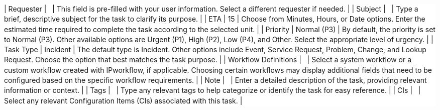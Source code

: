 | Requester                                                                                                     |                             | This field is pre-filled with your user information. Select a different requester if needed.                                                                                                                                                                                                                                                                                                                                                                                                           |
| Subject                                                                                                       |                             | Type a brief, descriptive subject for the task to clarify its purpose.                                                                                                                                                                                                                                                                                                                                                                                                                                 |
| ETA                                                                                                           | 15                          | Choose from Minutes, Hours, or Date options. Enter the estimated time required to complete the task according to the selected unit.                                                                                                                                                                                                                                                                                                                                                                    |
| Priority                                                                                                      | Normal (P3)                 | By default, the priority is set to Normal (P3). Other available options are Urgent (P1), High (P2), Low (P4), and Other. Select the appropriate level of urgency.                                                                                                                                                                                                                                                                                                                                      |
| Task Type                                                                                                     | Incident                    | The default type is Incident. Other options include Event, Service Request, Problem, Change, and Lookup Request. Choose the option that best matches the task purpose.                                                                                                                                                                                                                                                                                                                                 |
| Workflow Definitions                                                                                          |                             | Select a system workflow or a custom workflow created with IPworkflow, if applicable. Choosing certain workflows may display additional fields that need to be configured based on the specific workflow requirements.                                                                                                                                                                                                                                                                                 |
| Note                                                                                                          |                             | Enter a detailed description of the task, providing relevant information or context.                                                                                                                                                                                                                                                                                                                                                                                                                   |
| Tags                                                                                                          |                             | Type any relevant tags to help categorize or identify the task for easy reference.                                                                                                                                                                                                                                                                                                                                                                                                                     |
| CIs                                                                                                           |                             | Select any relevant Configuration Items (CIs) associated with this task.                                                                                                                                                                                                                                                                                                                                                                                                                               |